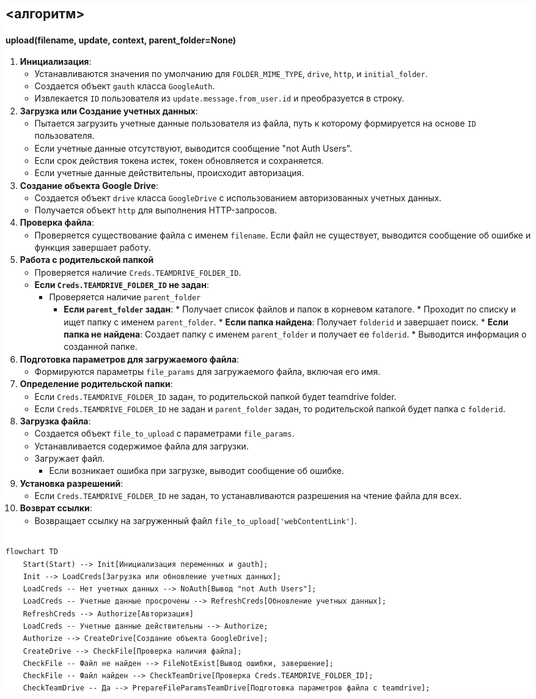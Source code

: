 ## <алгоритм>

**upload(filename, update, context, parent_folder=None)**

1.  **Инициализация**:
    *   Устанавливаются значения по умолчанию для `FOLDER_MIME_TYPE`, `drive`, `http`, и `initial_folder`.
    *   Создается объект `gauth` класса `GoogleAuth`.
    *   Извлекается `ID` пользователя из `update.message.from_user.id` и преобразуется в строку.
2.  **Загрузка или Создание учетных данных**:
    *   Пытается загрузить учетные данные пользователя из файла, путь к которому формируется на основе `ID` пользователя.
    *   Если учетные данные отсутствуют, выводится сообщение "not Auth Users".
    *   Если срок действия токена истек, токен обновляется и сохраняется.
    *   Если учетные данные действительны, происходит авторизация.
3.  **Создание объекта Google Drive**:
    *   Создается объект `drive` класса `GoogleDrive` с использованием авторизованных учетных данных.
    *   Получается объект `http` для выполнения HTTP-запросов.
4.  **Проверка файла**:
    *   Проверяется существование файла с именем `filename`. Если файл не существует, выводится сообщение об ошибке и функция завершает работу.
5.  **Работа с родительской папкой**
    *   Проверяется наличие `Creds.TEAMDRIVE_FOLDER_ID`.
       *  **Если `Creds.TEAMDRIVE_FOLDER_ID` не задан**:
            * Проверяется наличие `parent_folder` 
                 *  **Если `parent_folder` задан**:
                        *   Получает список файлов и папок в корневом каталоге.
                        *   Проходит по списку и ищет папку с именем `parent_folder`.
                            *   **Если папка найдена**: Получает `folderid` и завершает поиск.
                            *   **Если папка не найдена**: Создает папку с именем `parent_folder` и получает ее `folderid`.
                            *   Выводится информация о созданной папке.
6.  **Подготовка параметров для загружаемого файла**:
    *   Формируются параметры `file_params` для загружаемого файла, включая его имя.
7.  **Определение родительской папки**:
    *   Если `Creds.TEAMDRIVE_FOLDER_ID` задан, то родительской папкой будет teamdrive folder.
    *   Если `Creds.TEAMDRIVE_FOLDER_ID` не задан и  `parent_folder` задан, то  родительской папкой будет папка c `folderid`.
8.  **Загрузка файла**:
    *   Создается объект `file_to_upload` с параметрами `file_params`.
    *   Устанавливается содержимое файла для загрузки.
    *   Загружает файл.
        *  Если возникает ошибка при загрузке, выводит сообщение об ошибке.
9.  **Установка разрешений**:
    *   Если `Creds.TEAMDRIVE_FOLDER_ID` не задан, то устанавливаются разрешения на чтение файла для всех.
10. **Возврат ссылки**:
     * Возвращает ссылку на загруженный файл `file_to_upload['webContentLink']`.

## <mermaid>

```mermaid
flowchart TD
    Start(Start) --> Init[Инициализация переменных и gauth];
    Init --> LoadCreds[Загрузка или обновление учетных данных];
    LoadCreds -- Нет учетных данных --> NoAuth[Вывод "not Auth Users"];
    LoadCreds -- Учетные данные просрочены --> RefreshCreds[Обновление учетных данных];
    RefreshCreds --> Authorize[Авторизация]
    LoadCreds -- Учетные данные действительны --> Authorize;
    Authorize --> CreateDrive[Создание объекта GoogleDrive];
    CreateDrive --> CheckFile[Проверка наличия файла];
    CheckFile -- Файл не найден --> FileNotExist[Вывод ошибки, завершение];
    CheckFile -- Файл найден --> CheckTeamDrive[Проверка Creds.TEAMDRIVE_FOLDER_ID];
    CheckTeamDrive -- Да --> PrepareFileParamsTeamDrive[Подготовка параметров файла с teamdrive];
```